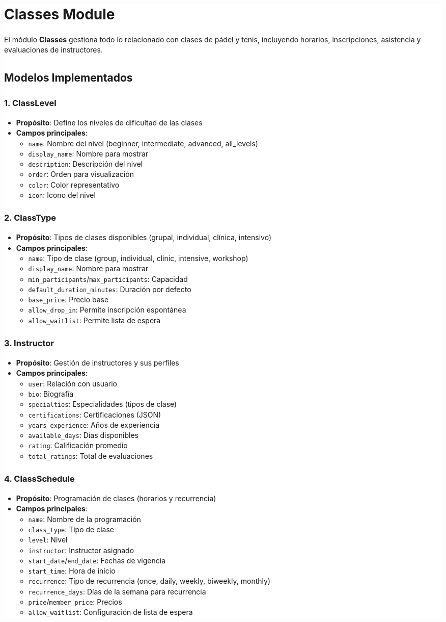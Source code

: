 # Classes Module

El módulo **Classes** gestiona todo lo relacionado con clases de pádel y tenis, incluyendo horarios, inscripciones, asistencia y evaluaciones de instructores.

## Modelos Implementados

### 1. ClassLevel
- **Propósito**: Define los niveles de dificultad de las clases
- **Campos principales**:
  - `name`: Nombre del nivel (beginner, intermediate, advanced, all_levels)
  - `display_name`: Nombre para mostrar
  - `description`: Descripción del nivel
  - `order`: Orden para visualización
  - `color`: Color representativo
  - `icon`: Icono del nivel

### 2. ClassType
- **Propósito**: Tipos de clases disponibles (grupal, individual, clínica, intensivo)
- **Campos principales**:
  - `name`: Tipo de clase (group, individual, clinic, intensive, workshop)
  - `display_name`: Nombre para mostrar
  - `min_participants`/`max_participants`: Capacidad
  - `default_duration_minutes`: Duración por defecto
  - `base_price`: Precio base
  - `allow_drop_in`: Permite inscripción espontánea
  - `allow_waitlist`: Permite lista de espera

### 3. Instructor
- **Propósito**: Gestión de instructores y sus perfiles
- **Campos principales**:
  - `user`: Relación con usuario
  - `bio`: Biografía
  - `specialties`: Especialidades (tipos de clase)
  - `certifications`: Certificaciones (JSON)
  - `years_experience`: Años de experiencia
  - `available_days`: Días disponibles
  - `rating`: Calificación promedio
  - `total_ratings`: Total de evaluaciones

### 4. ClassSchedule
- **Propósito**: Programación de clases (horarios y recurrencia)
- **Campos principales**:
  - `name`: Nombre de la programación
  - `class_type`: Tipo de clase
  - `level`: Nivel
  - `instructor`: Instructor asignado
  - `start_date`/`end_date`: Fechas de vigencia
  - `start_time`: Hora de inicio
  - `recurrence`: Tipo de recurrencia (once, daily, weekly, biweekly, monthly)
  - `recurrence_days`: Días de la semana para recurrencia
  - `price`/`member_price`: Precios
  - `allow_waitlist`: Configuración de lista de espera
